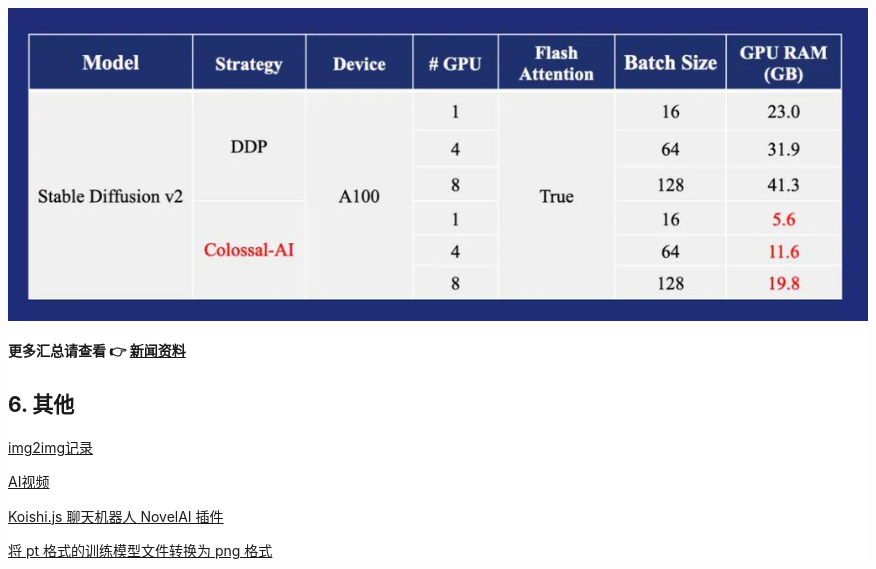 ![](./新闻资料/images/2b041af3-2f65-4b27-b329-2fcf74b11381.jpeg)

**更多汇总请查看 👉  [新闻资料](https://github.com/hua1995116/awesome-ai-painting/tree/master/%E6%96%B0%E9%97%BB%E8%B5%84%E6%96%99)**

## 6. 其他

[img2img记录](https://www.notion.so/img2img-f3ef70c4b67c49d1b7a15fca91955eaa)

[AI视频](https://www.notion.so/AI-2b14076b2b1e4ef9b68a68924f716905)

[Koishi.js 聊天机器人 NovelAI 插件](https://bot.novelai.dev/)

[将 pt 格式的训练模型文件转换为 png 格式](https://colab.research.google.com/gist/wfjsw/2b2a26349bef1ce891f6ab4d4fb3030a/convert-pt-embedding-to-png.ipynb)
